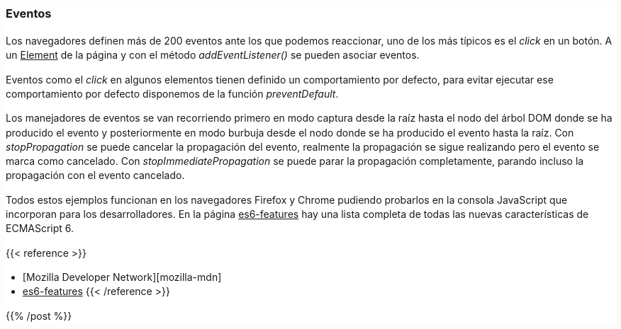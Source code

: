 ### Eventos

Los navegadores definen más de 200 eventos ante los que podemos reaccionar, uno de los más típicos es el _click_ en un botón. A un [Element](https://developer.mozilla.org/en-US/docs/Web/API/element) de la página y con el método _addEventListener()_ se pueden asociar eventos.

Eventos como el _click_ en algunos elementos tienen definido un comportamiento por defecto, para evitar ejecutar ese comportamiento por defecto disponemos de la función _preventDefault_.

Los manejadores de eventos se van recorriendo primero en modo captura desde la raíz hasta el nodo del árbol DOM donde se ha producido el evento y posteriormente en modo burbuja desde el nodo donde se ha producido el evento hasta la raíz. Con _stopPropagation_ se puede cancelar la propagación del evento, realmente la propagación se sigue realizando pero el evento se marca como cancelado. Con _stopImmediatePropagation_ se puede parar la propagación completamente, parando incluso la propagación con el evento cancelado.

Todos estos ejemplos funcionan en los navegadores Firefox y Chrome pudiendo probarlos en la consola JavaScript que incorporan para los desarrolladores. En la página [es6-features](http://es6-features.org/) hay una lista completa de todas las nuevas características de ECMAScript 6.

{{< reference >}}
* [Mozilla Developer Network][mozilla-mdn]
* [es6-features](http://es6-features.org/)
{{< /reference >}}

{{% /post %}}
